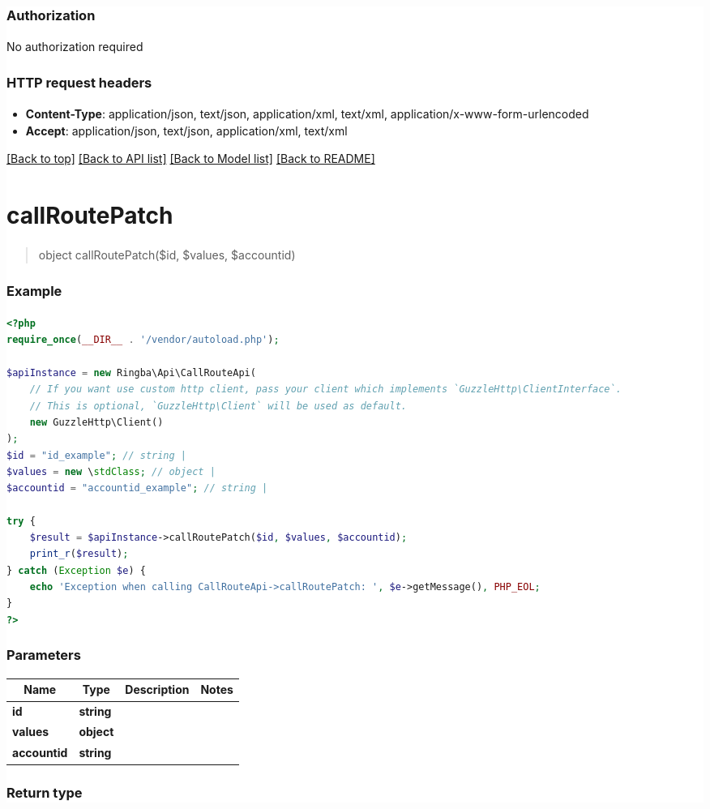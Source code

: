 ### Authorization

No authorization required

### HTTP request headers

 - **Content-Type**: application/json, text/json, application/xml, text/xml, application/x-www-form-urlencoded
 - **Accept**: application/json, text/json, application/xml, text/xml

[[Back to top]](#) [[Back to API list]](../../README.md#documentation-for-api-endpoints) [[Back to Model list]](../../README.md#documentation-for-models) [[Back to README]](../../README.md)

# **callRoutePatch**
> object callRoutePatch($id, $values, $accountid)



### Example
```php
<?php
require_once(__DIR__ . '/vendor/autoload.php');

$apiInstance = new Ringba\Api\CallRouteApi(
    // If you want use custom http client, pass your client which implements `GuzzleHttp\ClientInterface`.
    // This is optional, `GuzzleHttp\Client` will be used as default.
    new GuzzleHttp\Client()
);
$id = "id_example"; // string | 
$values = new \stdClass; // object | 
$accountid = "accountid_example"; // string | 

try {
    $result = $apiInstance->callRoutePatch($id, $values, $accountid);
    print_r($result);
} catch (Exception $e) {
    echo 'Exception when calling CallRouteApi->callRoutePatch: ', $e->getMessage(), PHP_EOL;
}
?>
```

### Parameters

Name | Type | Description  | Notes
------------- | ------------- | ------------- | -------------
 **id** | **string**|  |
 **values** | **object**|  |
 **accountid** | **string**|  |

### Return type

